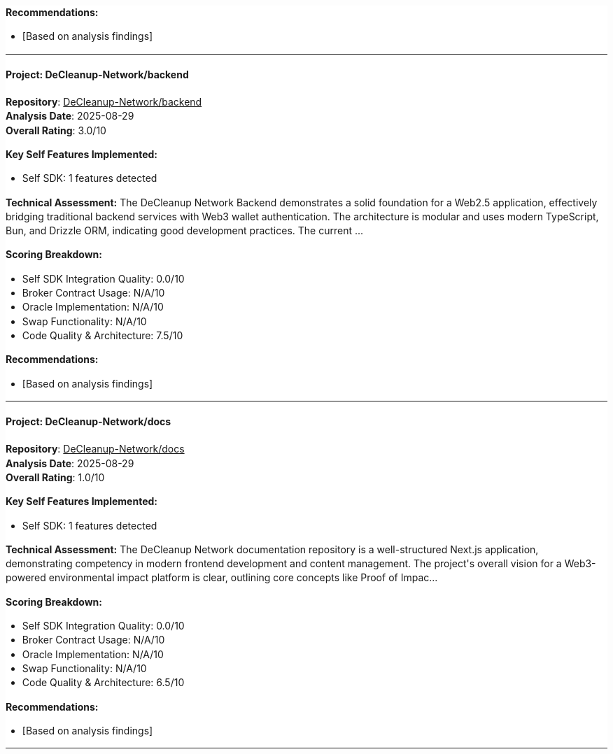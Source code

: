 **Recommendations:**
- [Based on analysis findings]

---

#### Project: DeCleanup-Network/backend
**Repository**: [DeCleanup-Network/backend](https://github.com/DeCleanup-Network/backend)  
**Analysis Date**: 2025-08-29  
**Overall Rating**: 3.0/10

**Key Self Features Implemented:**
- Self SDK: 1 features detected

**Technical Assessment:**
The DeCleanup Network Backend demonstrates a solid foundation for a Web2.5 application, effectively bridging traditional backend services with Web3 wallet authentication. The architecture is modular and uses modern TypeScript, Bun, and Drizzle ORM, indicating good development practices. The current ...

**Scoring Breakdown:**
- Self SDK Integration Quality: 0.0/10
- Broker Contract Usage: N/A/10
- Oracle Implementation: N/A/10
- Swap Functionality: N/A/10
- Code Quality & Architecture: 7.5/10

**Recommendations:**
- [Based on analysis findings]

---

#### Project: DeCleanup-Network/docs
**Repository**: [DeCleanup-Network/docs](https://github.com/DeCleanup-Network/docs)  
**Analysis Date**: 2025-08-29  
**Overall Rating**: 1.0/10

**Key Self Features Implemented:**
- Self SDK: 1 features detected

**Technical Assessment:**
The DeCleanup Network documentation repository is a well-structured Next.js application, demonstrating competency in modern frontend development and content management. The project's overall vision for a Web3-powered environmental impact platform is clear, outlining core concepts like Proof of Impac...

**Scoring Breakdown:**
- Self SDK Integration Quality: 0.0/10
- Broker Contract Usage: N/A/10
- Oracle Implementation: N/A/10
- Swap Functionality: N/A/10
- Code Quality & Architecture: 6.5/10

**Recommendations:**
- [Based on analysis findings]

---
